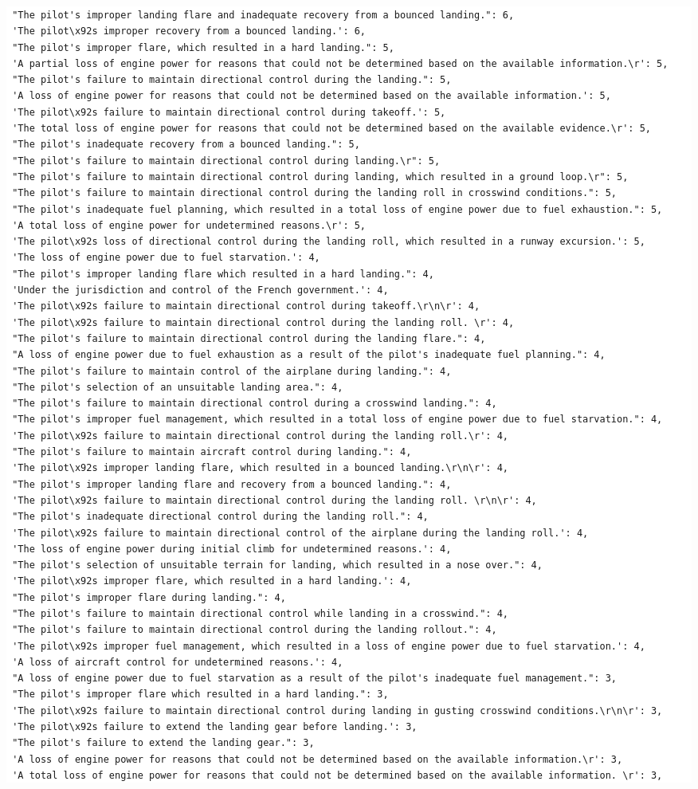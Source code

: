      "The pilot's improper landing flare and inadequate recovery from a bounced landing.": 6,
     'The pilot\x92s improper recovery from a bounced landing.': 6,
     "The pilot's improper flare, which resulted in a hard landing.": 5,
     'A partial loss of engine power for reasons that could not be determined based on the available information.\r': 5,
     "The pilot's failure to maintain directional control during the landing.": 5,
     'A loss of engine power for reasons that could not be determined based on the available information.': 5,
     'The pilot\x92s failure to maintain directional control during takeoff.': 5,
     'The total loss of engine power for reasons that could not be determined based on the available evidence.\r': 5,
     "The pilot's inadequate recovery from a bounced landing.": 5,
     "The pilot's failure to maintain directional control during landing.\r": 5,
     "The pilot's failure to maintain directional control during landing, which resulted in a ground loop.\r": 5,
     "The pilot's failure to maintain directional control during the landing roll in crosswind conditions.": 5,
     "The pilot's inadequate fuel planning, which resulted in a total loss of engine power due to fuel exhaustion.": 5,
     'A total loss of engine power for undetermined reasons.\r': 5,
     'The pilot\x92s loss of directional control during the landing roll, which resulted in a runway excursion.': 5,
     'The loss of engine power due to fuel starvation.': 4,
     "The pilot's improper landing flare which resulted in a hard landing.": 4,
     'Under the jurisdiction and control of the French government.': 4,
     'The pilot\x92s failure to maintain directional control during takeoff.\r\n\r': 4,
     'The pilot\x92s failure to maintain directional control during the landing roll. \r': 4,
     "The pilot's failure to maintain directional control during the landing flare.": 4,
     "A loss of engine power due to fuel exhaustion as a result of the pilot's inadequate fuel planning.": 4,
     "The pilot's failure to maintain control of the airplane during landing.": 4,
     "The pilot's selection of an unsuitable landing area.": 4,
     "The pilot's failure to maintain directional control during a crosswind landing.": 4,
     "The pilot's improper fuel management, which resulted in a total loss of engine power due to fuel starvation.": 4,
     'The pilot\x92s failure to maintain directional control during the landing roll.\r': 4,
     "The pilot's failure to maintain aircraft control during landing.": 4,
     'The pilot\x92s improper landing flare, which resulted in a bounced landing.\r\n\r': 4,
     "The pilot's improper landing flare and recovery from a bounced landing.": 4,
     'The pilot\x92s failure to maintain directional control during the landing roll. \r\n\r': 4,
     "The pilot's inadequate directional control during the landing roll.": 4,
     'The pilot\x92s failure to maintain directional control of the airplane during the landing roll.': 4,
     'The loss of engine power during initial climb for undetermined reasons.': 4,
     "The pilot's selection of unsuitable terrain for landing, which resulted in a nose over.": 4,
     'The pilot\x92s improper flare, which resulted in a hard landing.': 4,
     "The pilot's improper flare during landing.": 4,
     "The pilot's failure to maintain directional control while landing in a crosswind.": 4,
     "The pilot's failure to maintain directional control during the landing rollout.": 4,
     'The pilot\x92s improper fuel management, which resulted in a loss of engine power due to fuel starvation.': 4,
     'A loss of aircraft control for undetermined reasons.': 4,
     "A loss of engine power due to fuel starvation as a result of the pilot's inadequate fuel management.": 3,
     "The pilot's improper flare which resulted in a hard landing.": 3,
     'The pilot\x92s failure to maintain directional control during landing in gusting crosswind conditions.\r\n\r': 3,
     'The pilot\x92s failure to extend the landing gear before landing.': 3,
     "The pilot's failure to extend the landing gear.": 3,
     'A loss of engine power for reasons that could not be determined based on the available information.\r': 3,
     'A total loss of engine power for reasons that could not be determined based on the available information. \r': 3,